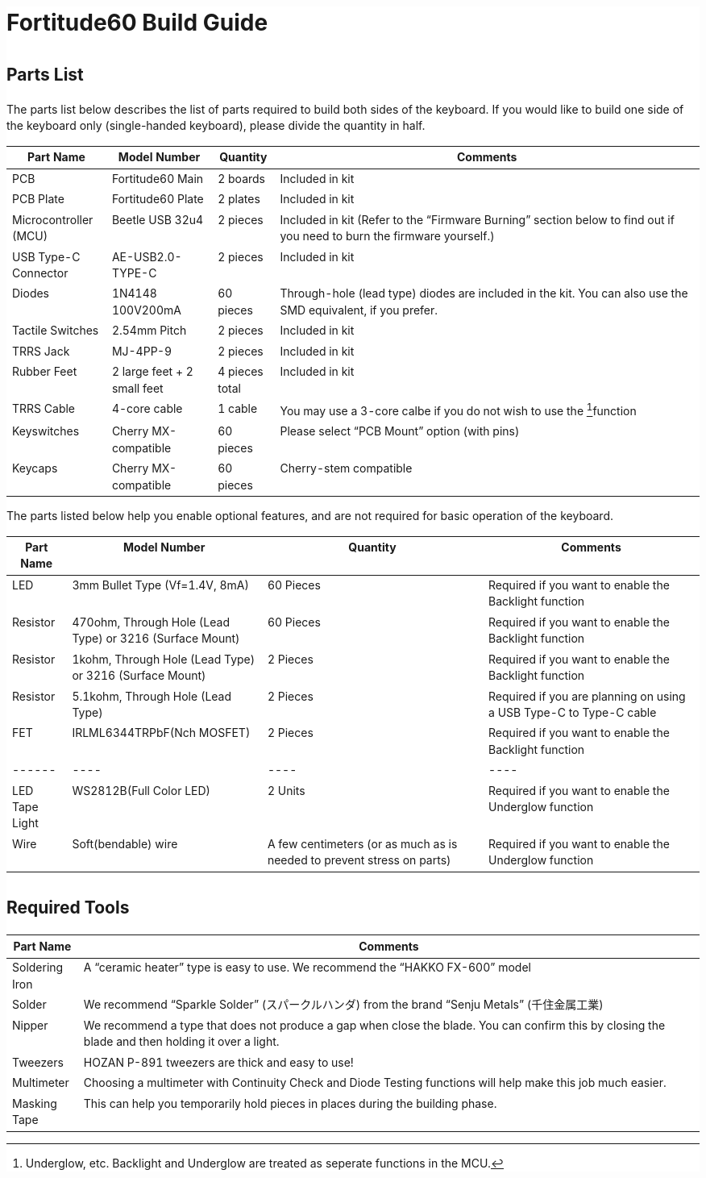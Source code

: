 # Fortitude60 Build Guide
## Parts List

The parts list below describes the list of parts required to build both sides of the keyboard. If you would like to build one side of the keyboard only (single-handed keyboard), please divide the quantity in half.

|Part Name|Model Number|Quantity|Comments|
|------|----|----|----|
|PCB|Fortitude60 Main|2 boards|Included in kit|
|PCB Plate|Fortitude60 Plate|2 plates| Included in kit |
|Microcontroller (MCU)|Beetle USB 32u4|2 pieces | Included in kit (Refer to the “Firmware Burning” section below to find out if you need to burn the firmware yourself.)|
|USB Type-C Connector|AE-USB2.0-TYPE-C|2 pieces |Included in kit |
|Diodes |1N4148 100V200mA|60 pieces| Through-hole (lead type) diodes are included in the kit. You can also use the SMD equivalent, if you prefer. |
|Tactile Switches|2.54mm Pitch|2 pieces| Included in kit|
|TRRS Jack|MJ-4PP-9|2 pieces|Included in kit|
|Rubber Feet|2 large feet + 2 small feet| 4 pieces total|Included in kit|
|TRRS Cable|4-core cable|1 cable|You may use a 3-core calbe if you do not wish to use the [^underglow]function|
|Keyswitches|Cherry MX-compatible|60 pieces|Please select “PCB Mount” option (with pins)|
|Keycaps|Cherry MX-compatible|60 pieces|Cherry-stem compatible|

[^underglow]: Underglow, etc. Backlight and Underglow are treated as seperate functions in the MCU.

The parts listed below help you enable optional features, and are not required for basic operation of the keyboard.

|Part Name|Model Number|Quantity|Comments|
|------|----|----|----|
|LED|3mm Bullet Type (Vf=1.4V, 8mA)|60 Pieces|Required if you want to enable the Backlight function|
|Resistor|470ohm, Through Hole (Lead Type) or 3216 (Surface Mount)|60 Pieces|Required if you want to enable the Backlight function|
|Resistor|1kohm, Through Hole (Lead Type) or 3216 (Surface Mount)|2 Pieces|Required if you want to enable the Backlight function|
|Resistor|5.1kohm, Through Hole (Lead Type)|2 Pieces|Required if you are planning on using a USB Type-C to Type-C cable|
|FET|IRLML6344TRPbF(Nch MOSFET)|2 Pieces|Required if you want to enable the Backlight function|
|------|----|----|----|
|LED Tape Light|WS2812B(Full Color LED)|2 Units|Required if you want to enable the Underglow function|
|Wire|Soft(bendable) wire|A few centimeters (or as much as is needed to prevent stress on parts) |Required if you want to enable the Underglow function

## Required Tools

|Part Name|Comments|
|------|----|
|Soldering Iron| A “ceramic heater” type is easy to use. We recommend the “HAKKO FX-600” model|
|Solder|  We recommend “Sparkle Solder” (スパークルハンダ) from the brand “Senju Metals” (千住金属工業)|
|Nipper|We recommend a type that does not produce a gap when close the blade. You can confirm this by closing the blade and then holding it over a light. |
|Tweezers|HOZAN P-891 tweezers are thick and easy to use!|
|Multimeter|Choosing a multimeter with Continuity Check and Diode Testing functions will help make this job much easier.|
|Masking Tape|This can help you temporarily hold pieces in places during the building phase.|